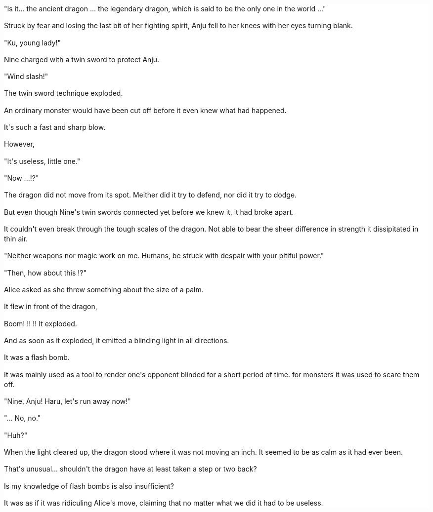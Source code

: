 "Is it... the ancient dragon ... the legendary dragon, which is said to be the only one in the world ..."

Struck by fear and losing the last bit of her fighting spirit, Anju fell to her knees with her eyes turning blank.

"Ku, young lady!"

Nine charged with a twin sword to protect Anju.

"Wind slash!"

The twin sword technique exploded.

An ordinary monster would have been cut off before it even knew what had happened.

It's such a fast and sharp blow.

However,

"It's useless, little one."

"Now ...!?"

The dragon did not move from its spot. Meither did it try to defend, nor did it try to dodge.

But even though Nine's twin swords connected yet before we knew it, it had broke apart.

It couldn't even break through the tough scales of the dragon. Not able to bear the sheer difference in strength it dissipitated in thin air.

"Neither weapons nor magic work on me. Humans, be struck with despair with your pitiful power."

"Then, how about this !?"

Alice asked as she threw something about the size of a palm.

It flew in front of the dragon,

Boom! !! !!  It exploded.

And as soon as it exploded, it emitted a blinding light in all directions.

It was a flash bomb.

It was mainly used as a tool to render one's opponent blinded for a short period of time. for monsters it was used to scare them off.

"Nine, Anju! Haru, let's run away now!"

"... No, no."

"Huh?"

When the light cleared up, the dragon stood where it was not moving an inch. It seemed to be as calm as it had ever been.

That's unusual... shouldn't the dragon have at least taken a step or two back?

Is my knowledge of flash bombs is also insufficient?

It was as if it was ridiculing Alice's move, claiming that no matter what we did it had to be useless.
